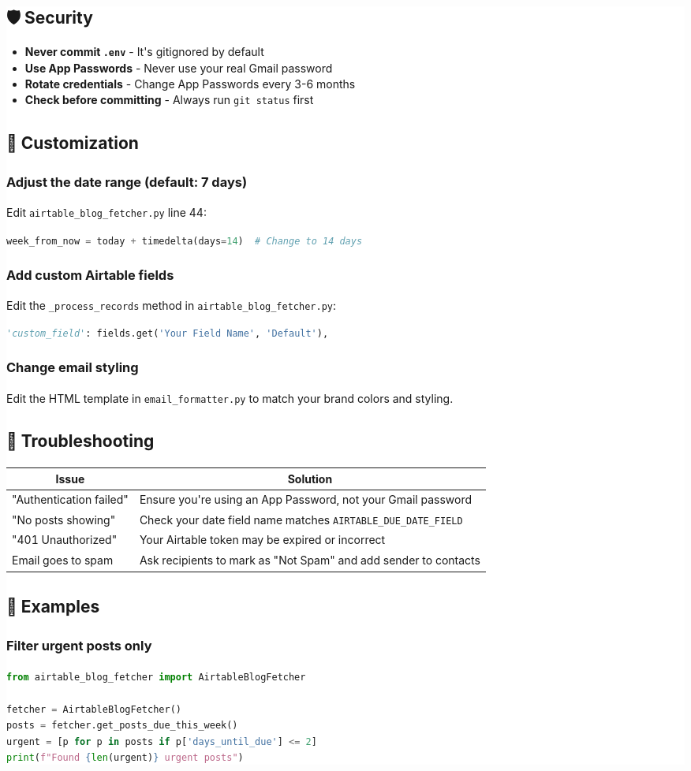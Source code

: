 ## 🛡️ Security

- **Never commit `.env`** - It's gitignored by default
- **Use App Passwords** - Never use your real Gmail password
- **Rotate credentials** - Change App Passwords every 3-6 months
- **Check before committing** - Always run `git status` first

## 🎨 Customization

### Adjust the date range (default: 7 days)

Edit `airtable_blog_fetcher.py` line 44:
```python
week_from_now = today + timedelta(days=14)  # Change to 14 days
```

### Add custom Airtable fields

Edit the `_process_records` method in `airtable_blog_fetcher.py`:
```python
'custom_field': fields.get('Your Field Name', 'Default'),
```

### Change email styling

Edit the HTML template in `email_formatter.py` to match your brand colors and styling.

## 🐛 Troubleshooting

| Issue | Solution |
|-------|----------|
| "Authentication failed" | Ensure you're using an App Password, not your Gmail password |
| "No posts showing" | Check your date field name matches `AIRTABLE_DUE_DATE_FIELD` |
| "401 Unauthorized" | Your Airtable token may be expired or incorrect |
| Email goes to spam | Ask recipients to mark as "Not Spam" and add sender to contacts |

## 📝 Examples

### Filter urgent posts only
```python
from airtable_blog_fetcher import AirtableBlogFetcher

fetcher = AirtableBlogFetcher()
posts = fetcher.get_posts_due_this_week()
urgent = [p for p in posts if p['days_until_due'] <= 2]
print(f"Found {len(urgent)} urgent posts")
```

